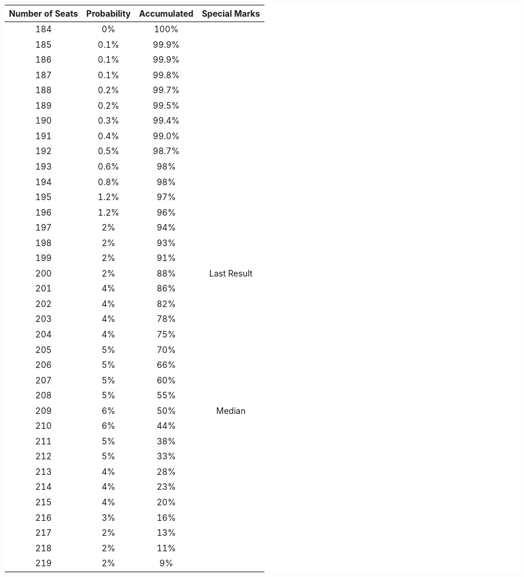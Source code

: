 | Number of Seats | Probability | Accumulated | Special Marks |
|:---------------:|:-----------:|:-----------:|:-------------:|
| 184 | 0% | 100% |  |
| 185 | 0.1% | 99.9% |  |
| 186 | 0.1% | 99.9% |  |
| 187 | 0.1% | 99.8% |  |
| 188 | 0.2% | 99.7% |  |
| 189 | 0.2% | 99.5% |  |
| 190 | 0.3% | 99.4% |  |
| 191 | 0.4% | 99.0% |  |
| 192 | 0.5% | 98.7% |  |
| 193 | 0.6% | 98% |  |
| 194 | 0.8% | 98% |  |
| 195 | 1.2% | 97% |  |
| 196 | 1.2% | 96% |  |
| 197 | 2% | 94% |  |
| 198 | 2% | 93% |  |
| 199 | 2% | 91% |  |
| 200 | 2% | 88% | Last Result |
| 201 | 4% | 86% |  |
| 202 | 4% | 82% |  |
| 203 | 4% | 78% |  |
| 204 | 4% | 75% |  |
| 205 | 5% | 70% |  |
| 206 | 5% | 66% |  |
| 207 | 5% | 60% |  |
| 208 | 5% | 55% |  |
| 209 | 6% | 50% | Median |
| 210 | 6% | 44% |  |
| 211 | 5% | 38% |  |
| 212 | 5% | 33% |  |
| 213 | 4% | 28% |  |
| 214 | 4% | 23% |  |
| 215 | 4% | 20% |  |
| 216 | 3% | 16% |  |
| 217 | 2% | 13% |  |
| 218 | 2% | 11% |  |
| 219 | 2% | 9% |  |